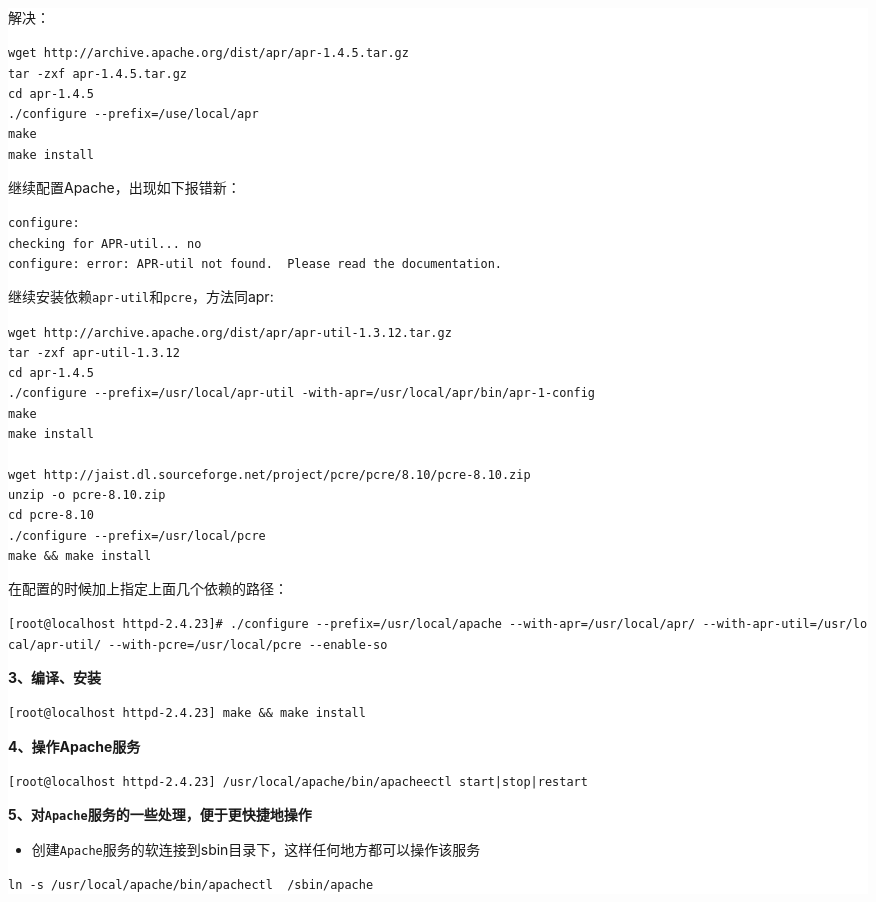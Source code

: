 解决：

```
wget http://archive.apache.org/dist/apr/apr-1.4.5.tar.gz
tar -zxf apr-1.4.5.tar.gz
cd apr-1.4.5
./configure --prefix=/use/local/apr
make
make install
```

继续配置Apache，出现如下报错新：

```
configure: 
checking for APR-util... no
configure: error: APR-util not found.  Please read the documentation.
```

继续安装依赖`apr-util`和`pcre`，方法同apr:

```
wget http://archive.apache.org/dist/apr/apr-util-1.3.12.tar.gz
tar -zxf apr-util-1.3.12
cd apr-1.4.5
./configure --prefix=/usr/local/apr-util -with-apr=/usr/local/apr/bin/apr-1-config
make
make install

wget http://jaist.dl.sourceforge.net/project/pcre/pcre/8.10/pcre-8.10.zip
unzip -o pcre-8.10.zip
cd pcre-8.10
./configure --prefix=/usr/local/pcre
make && make install
```

在配置的时候加上指定上面几个依赖的路径：

```
[root@localhost httpd-2.4.23]# ./configure --prefix=/usr/local/apache --with-apr=/usr/local/apr/ --with-apr-util=/usr/local/apr-util/ --with-pcre=/usr/local/pcre --enable-so 
```

**3、编译、安装**

```
[root@localhost httpd-2.4.23] make && make install
```

**4、操作Apache服务**

```
[root@localhost httpd-2.4.23] /usr/local/apache/bin/apacheectl start|stop|restart
```

**5、对`Apache`服务的一些处理，便于更快捷地操作**
- 创建`Apache`服务的软连接到sbin目录下，这样任何地方都可以操作该服务

```
ln -s /usr/local/apache/bin/apachectl  /sbin/apache
```
